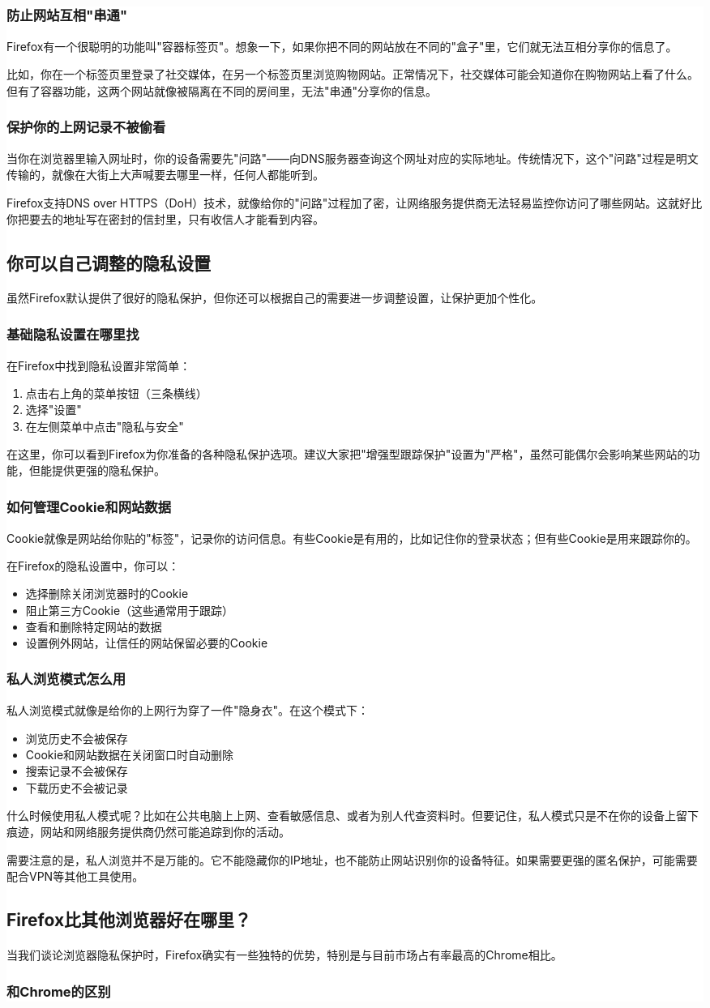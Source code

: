 ### 防止网站互相"串通"

Firefox有一个很聪明的功能叫"容器标签页"。想象一下，如果你把不同的网站放在不同的"盒子"里，它们就无法互相分享你的信息了。

比如，你在一个标签页里登录了社交媒体，在另一个标签页里浏览购物网站。正常情况下，社交媒体可能会知道你在购物网站上看了什么。但有了容器功能，这两个网站就像被隔离在不同的房间里，无法"串通"分享你的信息。

### 保护你的上网记录不被偷看

当你在浏览器里输入网址时，你的设备需要先"问路"——向DNS服务器查询这个网址对应的实际地址。传统情况下，这个"问路"过程是明文传输的，就像在大街上大声喊要去哪里一样，任何人都能听到。

Firefox支持DNS over HTTPS（DoH）技术，就像给你的"问路"过程加了密，让网络服务提供商无法轻易监控你访问了哪些网站。这就好比你把要去的地址写在密封的信封里，只有收信人才能看到内容。

## 你可以自己调整的隐私设置

虽然Firefox默认提供了很好的隐私保护，但你还可以根据自己的需要进一步调整设置，让保护更加个性化。

### 基础隐私设置在哪里找

在Firefox中找到隐私设置非常简单：

1. 点击右上角的菜单按钮（三条横线）
2. 选择"设置"
3. 在左侧菜单中点击"隐私与安全"

在这里，你可以看到Firefox为你准备的各种隐私保护选项。建议大家把"增强型跟踪保护"设置为"严格"，虽然可能偶尔会影响某些网站的功能，但能提供更强的隐私保护。

### 如何管理Cookie和网站数据

Cookie就像是网站给你贴的"标签"，记录你的访问信息。有些Cookie是有用的，比如记住你的登录状态；但有些Cookie是用来跟踪你的。

在Firefox的隐私设置中，你可以：
- 选择删除关闭浏览器时的Cookie
- 阻止第三方Cookie（这些通常用于跟踪）
- 查看和删除特定网站的数据
- 设置例外网站，让信任的网站保留必要的Cookie

### 私人浏览模式怎么用

私人浏览模式就像是给你的上网行为穿了一件"隐身衣"。在这个模式下：
- 浏览历史不会被保存
- Cookie和网站数据在关闭窗口时自动删除
- 搜索记录不会被保存
- 下载历史不会被记录

什么时候使用私人模式呢？比如在公共电脑上上网、查看敏感信息、或者为别人代查资料时。但要记住，私人模式只是不在你的设备上留下痕迹，网站和网络服务提供商仍然可能追踪到你的活动。

需要注意的是，私人浏览并不是万能的。它不能隐藏你的IP地址，也不能防止网站识别你的设备特征。如果需要更强的匿名保护，可能需要配合VPN等其他工具使用。

## Firefox比其他浏览器好在哪里？

当我们谈论浏览器隐私保护时，Firefox确实有一些独特的优势，特别是与目前市场占有率最高的Chrome相比。

### 和Chrome的区别
